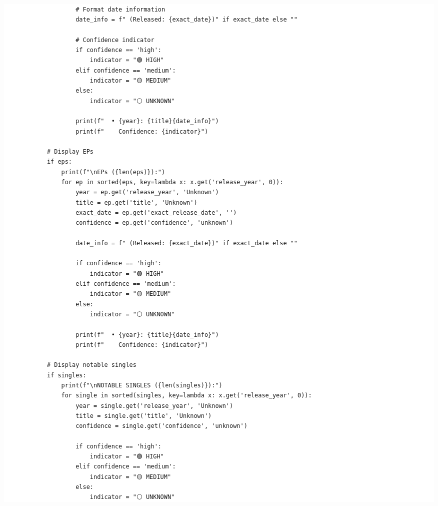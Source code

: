                         # Format date information
                        date_info = f" (Released: {exact_date})" if exact_date else ""
                        
                        # Confidence indicator
                        if confidence == 'high':
                            indicator = "🟢 HIGH"
                        elif confidence == 'medium':
                            indicator = "🟡 MEDIUM"
                        else:
                            indicator = "⚪ UNKNOWN"
                        
                        print(f"  • {year}: {title}{date_info}")
                        print(f"    Confidence: {indicator}")
                
                # Display EPs
                if eps:
                    print(f"\nEPs ({len(eps)}):")
                    for ep in sorted(eps, key=lambda x: x.get('release_year', 0)):
                        year = ep.get('release_year', 'Unknown')
                        title = ep.get('title', 'Unknown')
                        exact_date = ep.get('exact_release_date', '')
                        confidence = ep.get('confidence', 'unknown')
                        
                        date_info = f" (Released: {exact_date})" if exact_date else ""
                        
                        if confidence == 'high':
                            indicator = "🟢 HIGH"
                        elif confidence == 'medium':
                            indicator = "🟡 MEDIUM"
                        else:
                            indicator = "⚪ UNKNOWN"
                        
                        print(f"  • {year}: {title}{date_info}")
                        print(f"    Confidence: {indicator}")
                
                # Display notable singles
                if singles:
                    print(f"\nNOTABLE SINGLES ({len(singles)}):")
                    for single in sorted(singles, key=lambda x: x.get('release_year', 0)):
                        year = single.get('release_year', 'Unknown')
                        title = single.get('title', 'Unknown')
                        confidence = single.get('confidence', 'unknown')
                        
                        if confidence == 'high':
                            indicator = "🟢 HIGH"
                        elif confidence == 'medium':
                            indicator = "🟡 MEDIUM"
                        else:
                            indicator = "⚪ UNKNOWN"
                        